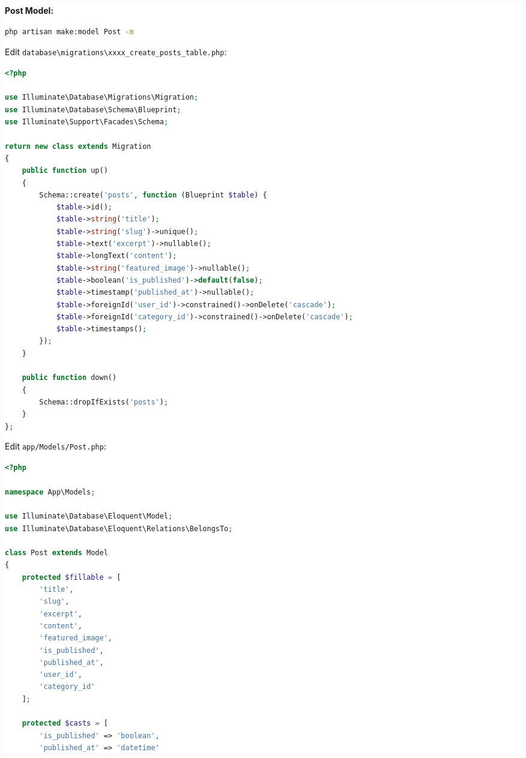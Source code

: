 **Post Model:**
```cmd
php artisan make:model Post -m
```

Edit `database\migrations\xxxx_create_posts_table.php`:
```php
<?php

use Illuminate\Database\Migrations\Migration;
use Illuminate\Database\Schema\Blueprint;
use Illuminate\Support\Facades\Schema;

return new class extends Migration
{
    public function up()
    {
        Schema::create('posts', function (Blueprint $table) {
            $table->id();
            $table->string('title');
            $table->string('slug')->unique();
            $table->text('excerpt')->nullable();
            $table->longText('content');
            $table->string('featured_image')->nullable();
            $table->boolean('is_published')->default(false);
            $table->timestamp('published_at')->nullable();
            $table->foreignId('user_id')->constrained()->onDelete('cascade');
            $table->foreignId('category_id')->constrained()->onDelete('cascade');
            $table->timestamps();
        });
    }

    public function down()
    {
        Schema::dropIfExists('posts');
    }
};
```

Edit `app/Models/Post.php`:
```php
<?php

namespace App\Models;

use Illuminate\Database\Eloquent\Model;
use Illuminate\Database\Eloquent\Relations\BelongsTo;

class Post extends Model
{
    protected $fillable = [
        'title',
        'slug',
        'excerpt',
        'content',
        'featured_image',
        'is_published',
        'published_at',
        'user_id',
        'category_id'
    ];

    protected $casts = [
        'is_published' => 'boolean',
        'published_at' => 'datetime'
```